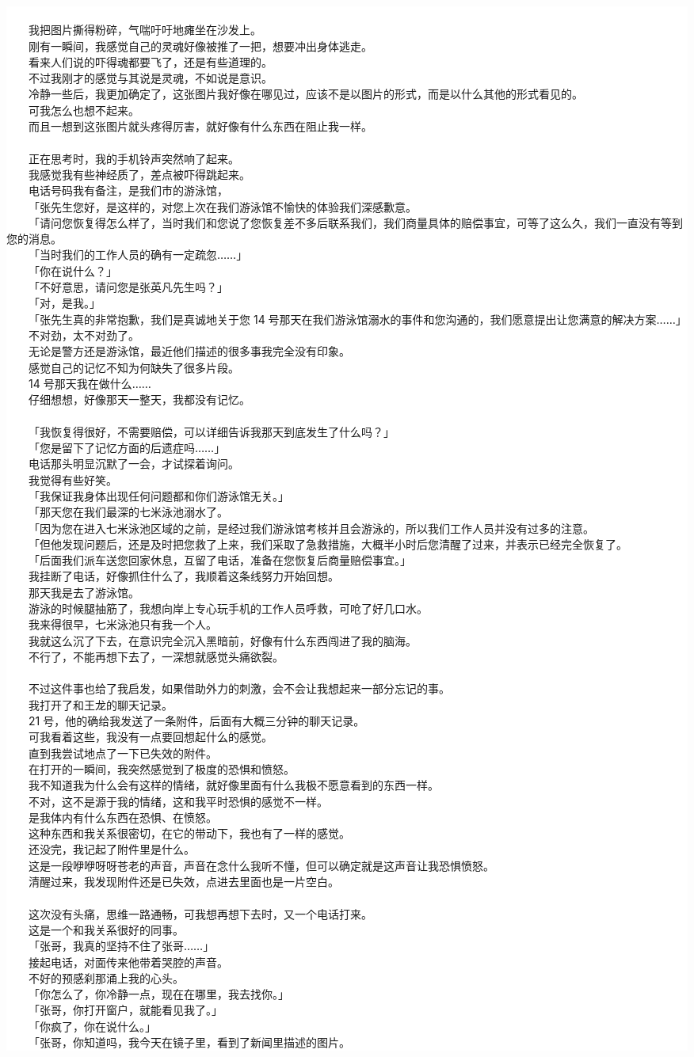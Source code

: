 &emsp;&emsp;   
&emsp;&emsp;我把图片撕得粉碎，气喘吁吁地瘫坐在沙发上。  
&emsp;&emsp;刚有一瞬间，我感觉自己的灵魂好像被推了一把，想要冲出身体逃走。  
&emsp;&emsp;看来人们说的吓得魂都要飞了，还是有些道理的。  
&emsp;&emsp;不过我刚才的感觉与其说是灵魂，不如说是意识。  
&emsp;&emsp;冷静一些后，我更加确定了，这张图片我好像在哪见过，应该不是以图片的形式，而是以什么其他的形式看见的。  
&emsp;&emsp;可我怎么也想不起来。  
&emsp;&emsp;而且一想到这张图片就头疼得厉害，就好像有什么东西在阻止我一样。  
&emsp;&emsp;   
&emsp;&emsp;正在思考时，我的手机铃声突然响了起来。  
&emsp;&emsp;我感觉我有些神经质了，差点被吓得跳起来。  
&emsp;&emsp;电话号码我有备注，是我们市的游泳馆，  
&emsp;&emsp;「张先生您好，是这样的，对您上次在我们游泳馆不愉快的体验我们深感歉意。  
&emsp;&emsp;「请问您恢复得怎么样了，当时我们和您说了您恢复差不多后联系我们，我们商量具体的赔偿事宜，可等了这么久，我们一直没有等到您的消息。  
&emsp;&emsp;「当时我们的工作人员的确有一定疏忽……」  
&emsp;&emsp;「你在说什么？」  
&emsp;&emsp;「不好意思，请问您是张英凡先生吗？」  
&emsp;&emsp;「对，是我。」  
&emsp;&emsp;「张先生真的非常抱歉，我们是真诚地关于您 14 号那天在我们游泳馆溺水的事件和您沟通的，我们愿意提出让您满意的解决方案……」  
&emsp;&emsp;不对劲，太不对劲了。  
&emsp;&emsp;无论是警方还是游泳馆，最近他们描述的很多事我完全没有印象。  
&emsp;&emsp;感觉自己的记忆不知为何缺失了很多片段。  
&emsp;&emsp;14 号那天我在做什么……  
&emsp;&emsp;仔细想想，好像那天一整天，我都没有记忆。  
&emsp;&emsp;   
&emsp;&emsp;「我恢复得很好，不需要赔偿，可以详细告诉我那天到底发生了什么吗？」  
&emsp;&emsp;「您是留下了记忆方面的后遗症吗……」  
&emsp;&emsp;电话那头明显沉默了一会，才试探着询问。  
&emsp;&emsp;我觉得有些好笑。  
&emsp;&emsp;「我保证我身体出现任何问题都和你们游泳馆无关。」  
&emsp;&emsp;「那天您在我们最深的七米泳池溺水了。  
&emsp;&emsp;「因为您在进入七米泳池区域的之前，是经过我们游泳馆考核并且会游泳的，所以我们工作人员并没有过多的注意。  
&emsp;&emsp;「但他发现问题后，还是及时把您救了上来，我们采取了急救措施，大概半小时后您清醒了过来，并表示已经完全恢复了。  
&emsp;&emsp;「后面我们派车送您回家休息，互留了电话，准备在您恢复后商量赔偿事宜。」  
&emsp;&emsp;我挂断了电话，好像抓住什么了，我顺着这条线努力开始回想。  
&emsp;&emsp;那天我是去了游泳馆。  
&emsp;&emsp;游泳的时候腿抽筋了，我想向岸上专心玩手机的工作人员呼救，可呛了好几口水。  
&emsp;&emsp;我来得很早，七米泳池只有我一个人。  
&emsp;&emsp;我就这么沉了下去，在意识完全沉入黑暗前，好像有什么东西闯进了我的脑海。  
&emsp;&emsp;不行了，不能再想下去了，一深想就感觉头痛欲裂。  
&emsp;&emsp;   
&emsp;&emsp;不过这件事也给了我启发，如果借助外力的刺激，会不会让我想起来一部分忘记的事。  
&emsp;&emsp;我打开了和王龙的聊天记录。  
&emsp;&emsp;21 号，他的确给我发送了一条附件，后面有大概三分钟的聊天记录。  
&emsp;&emsp;可我看着这些，我没有一点要回想起什么的感觉。  
&emsp;&emsp;直到我尝试地点了一下已失效的附件。  
&emsp;&emsp;在打开的一瞬间，我突然感觉到了极度的恐惧和愤怒。  
&emsp;&emsp;我不知道我为什么会有这样的情绪，就好像里面有什么我极不愿意看到的东西一样。  
&emsp;&emsp;不对，这不是源于我的情绪，这和我平时恐惧的感觉不一样。  
&emsp;&emsp;是我体内有什么东西在恐惧、在愤怒。  
&emsp;&emsp;这种东西和我关系很密切，在它的带动下，我也有了一样的感觉。  
&emsp;&emsp;还没完，我记起了附件里是什么。  
&emsp;&emsp;这是一段咿咿呀呀苍老的声音，声音在念什么我听不懂，但可以确定就是这声音让我恐惧愤怒。  
&emsp;&emsp;清醒过来，我发现附件还是已失效，点进去里面也是一片空白。  
&emsp;&emsp;   
&emsp;&emsp;这次没有头痛，思维一路通畅，可我想再想下去时，又一个电话打来。  
&emsp;&emsp;这是一个和我关系很好的同事。  
&emsp;&emsp;「张哥，我真的坚持不住了张哥……」  
&emsp;&emsp;接起电话，对面传来他带着哭腔的声音。  
&emsp;&emsp;不好的预感刹那涌上我的心头。  
&emsp;&emsp;「你怎么了，你冷静一点，现在在哪里，我去找你。」  
&emsp;&emsp;「张哥，你打开窗户，就能看见我了。」  
&emsp;&emsp;「你疯了，你在说什么。」  
&emsp;&emsp;「张哥，你知道吗，我今天在镜子里，看到了新闻里描述的图片。  